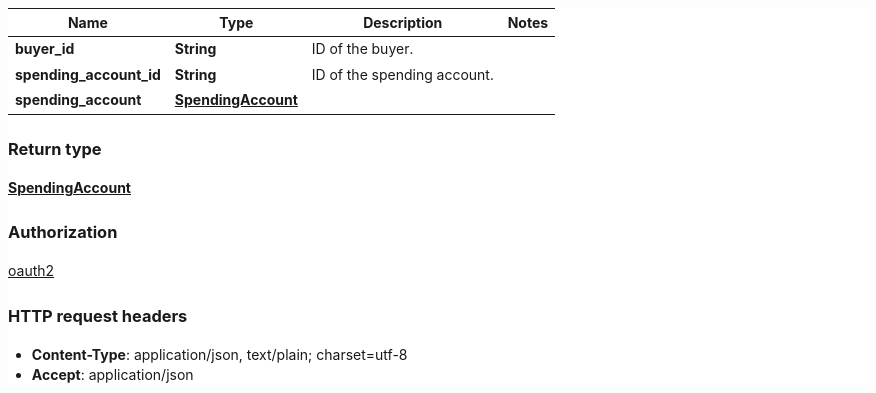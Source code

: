 Name | Type | Description  | Notes
------------- | ------------- | ------------- | -------------
 **buyer_id** | **String**| ID of the buyer. | 
 **spending_account_id** | **String**| ID of the spending account. | 
 **spending_account** | [**SpendingAccount**](SpendingAccount.md)|  | 

### Return type

[**SpendingAccount**](SpendingAccount.md)

### Authorization

[oauth2](../README.md#oauth2)

### HTTP request headers

 - **Content-Type**: application/json, text/plain; charset=utf-8
 - **Accept**: application/json



